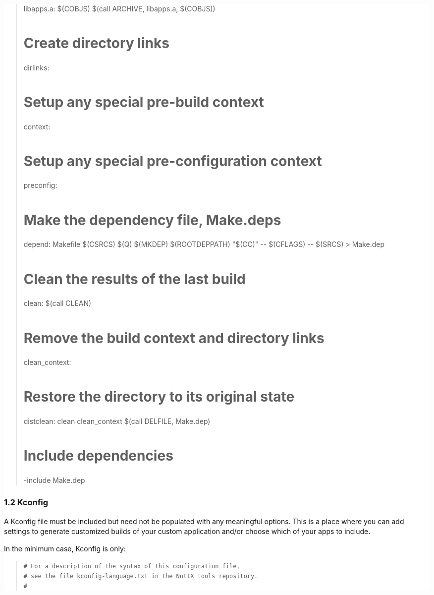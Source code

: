 >
> libapps.a: $(COBJS)
>   $(call ARCHIVE, libapps.a, $(COBJS))
>
> # Create directory links
>
> dirlinks:
>
> # Setup any special pre-build context
>
> context:
>
> # Setup any special pre-configuration context
>
> preconfig:
>
> # Make the dependency file, Make.deps
>
> depend: Makefile $(CSRCS)
>   $(Q) $(MKDEP) $(ROOTDEPPATH) "$(CC)" -- $(CFLAGS) -- $(SRCS) > Make.dep
>
> # Clean the results of the last build
>
> clean:
>   $(call CLEAN)
>
> # Remove the build context and directory links
>
> clean_context:
>
> # Restore the directory to its original state
>
> distclean: clean clean_context
>   $(call DELFILE, Make.dep)
>
> # Include dependencies
>
> -include Make.dep
> ```

### 1.2 Kconfig

A Kconfig file must be included but need not be populated with any
meaningful options. This is a place where you can add settings to
generate customized builds of your custom application and/or choose
which of your apps to include.

In the minimum case, Kconfig is only:

> ``` {.console}
> # For a description of the syntax of this configuration file,
> # see the file kconfig-language.txt in the NuttX tools repository.
> #
> ```
